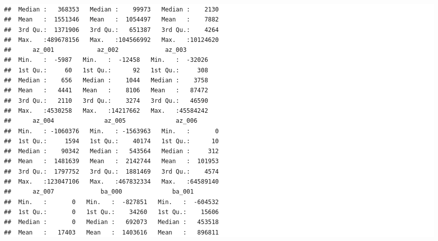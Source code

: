     ##  Median :   368353   Median :    99973   Median :    2130  
    ##  Mean   :  1551346   Mean   :  1054497   Mean   :    7882  
    ##  3rd Qu.:  1371906   3rd Qu.:   651387   3rd Qu.:    4264  
    ##  Max.   :489678156   Max.   :104566992   Max.   :10124620  
    ##      az_001            az_002             az_003        
    ##  Min.   :  -5987   Min.   :  -12458   Min.   :  -32026  
    ##  1st Qu.:     60   1st Qu.:      92   1st Qu.:     308  
    ##  Median :    656   Median :    1044   Median :    3758  
    ##  Mean   :   4441   Mean   :    8106   Mean   :   87472  
    ##  3rd Qu.:   2110   3rd Qu.:    3274   3rd Qu.:   46590  
    ##  Max.   :4530258   Max.   :14217662   Max.   :45584242  
    ##      az_004              az_005              az_006        
    ##  Min.   : -1060376   Min.   : -1563963   Min.   :       0  
    ##  1st Qu.:     1594   1st Qu.:    40174   1st Qu.:      10  
    ##  Median :    90342   Median :   543564   Median :     312  
    ##  Mean   :  1481639   Mean   :  2142744   Mean   :  101953  
    ##  3rd Qu.:  1797752   3rd Qu.:  1881469   3rd Qu.:    4574  
    ##  Max.   :123047106   Max.   :467832334   Max.   :64589140  
    ##      az_007             ba_000              ba_001         
    ##  Min.   :       0   Min.   :  -827851   Min.   :  -604532  
    ##  1st Qu.:       0   1st Qu.:    34260   1st Qu.:    15606  
    ##  Median :       0   Median :   692073   Median :   453518  
    ##  Mean   :   17403   Mean   :  1403616   Mean   :   896811  